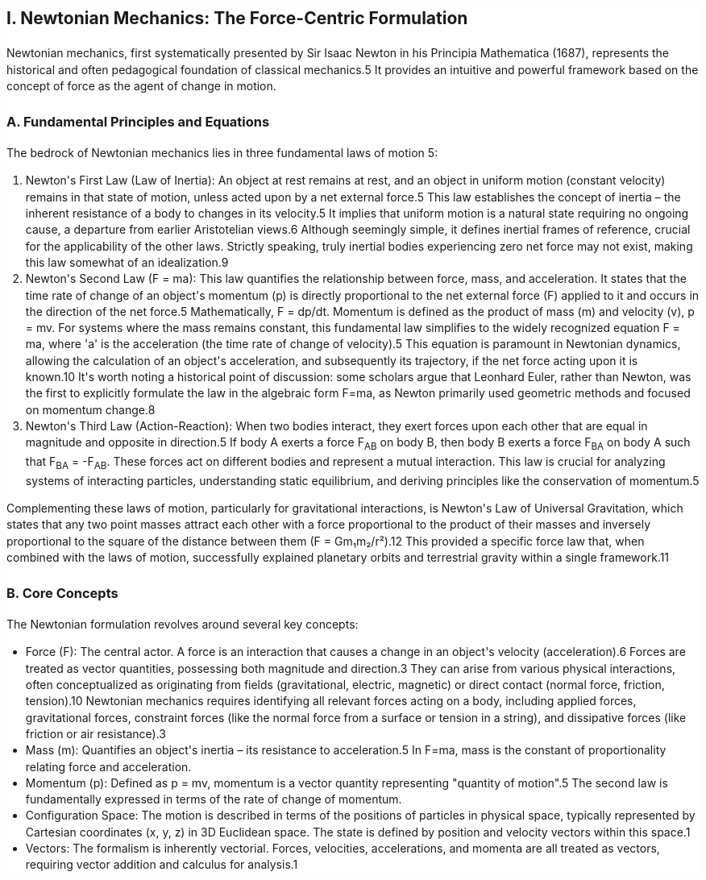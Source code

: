 ## I. Newtonian Mechanics: The Force-Centric Formulation

Newtonian mechanics, first systematically presented by Sir Isaac Newton in his Principia Mathematica (1687), represents the historical and often pedagogical foundation of classical mechanics.5 It provides an intuitive and powerful framework based on the concept of force as the agent of change in motion.

### A. Fundamental Principles and Equations

The bedrock of Newtonian mechanics lies in three fundamental laws of motion 5:

1. Newton's First Law (Law of Inertia): An object at rest remains at rest, and an object in uniform motion (constant velocity) remains in that state of motion, unless acted upon by a net external force.5 This law establishes the concept of inertia – the inherent resistance of a body to changes in its velocity.5 It implies that uniform motion is a natural state requiring no ongoing cause, a departure from earlier Aristotelian views.6 Although seemingly simple, it defines inertial frames of reference, crucial for the applicability of the other laws. Strictly speaking, truly inertial bodies experiencing zero net force may not exist, making this law somewhat of an idealization.9
2. Newton's Second Law (F = ma): This law quantifies the relationship between force, mass, and acceleration. It states that the time rate of change of an object's momentum (p) is directly proportional to the net external force (F) applied to it and occurs in the direction of the net force.5 Mathematically, F = dp/dt. Momentum is defined as the product of mass (m) and velocity (v), p = mv. For systems where the mass remains constant, this fundamental law simplifies to the widely recognized equation F = ma, where 'a' is the acceleration (the time rate of change of velocity).5 This equation is paramount in Newtonian dynamics, allowing the calculation of an object's acceleration, and subsequently its trajectory, if the net force acting upon it is known.10 It's worth noting a historical point of discussion: some scholars argue that Leonhard Euler, rather than Newton, was the first to explicitly formulate the law in the algebraic form F=ma, as Newton primarily used geometric methods and focused on momentum change.8
3. Newton's Third Law (Action-Reaction): When two bodies interact, they exert forces upon each other that are equal in magnitude and opposite in direction.5 If body A exerts a force F<sub>AB</sub> on body B, then body B exerts a force F<sub>BA</sub> on body A such that F<sub>BA</sub> = -F<sub>AB</sub>. These forces act on different bodies and represent a mutual interaction. This law is crucial for analyzing systems of interacting particles, understanding static equilibrium, and deriving principles like the conservation of momentum.5

Complementing these laws of motion, particularly for gravitational interactions, is Newton's Law of Universal Gravitation, which states that any two point masses attract each other with a force proportional to the product of their masses and inversely proportional to the square of the distance between them (F = Gm₁m₂/r²).12 This provided a specific force law that, when combined with the laws of motion, successfully explained planetary orbits and terrestrial gravity within a single framework.11

### B. Core Concepts

The Newtonian formulation revolves around several key concepts:

- Force (F): The central actor. A force is an interaction that causes a change in an object's velocity (acceleration).6 Forces are treated as vector quantities, possessing both magnitude and direction.3 They can arise from various physical interactions, often conceptualized as originating from fields (gravitational, electric, magnetic) or direct contact (normal force, friction, tension).10 Newtonian mechanics requires identifying all relevant forces acting on a body, including applied forces, gravitational forces, constraint forces (like the normal force from a surface or tension in a string), and dissipative forces (like friction or air resistance).3
- Mass (m): Quantifies an object's inertia – its resistance to acceleration.5 In F=ma, mass is the constant of proportionality relating force and acceleration.
- Momentum (p): Defined as p = mv, momentum is a vector quantity representing "quantity of motion".5 The second law is fundamentally expressed in terms of the rate of change of momentum.
- Configuration Space: The motion is described in terms of the positions of particles in physical space, typically represented by Cartesian coordinates (x, y, z) in 3D Euclidean space. The state is defined by position and velocity vectors within this space.1
- Vectors: The formalism is inherently vectorial. Forces, velocities, accelerations, and momenta are all treated as vectors, requiring vector addition and calculus for analysis.1